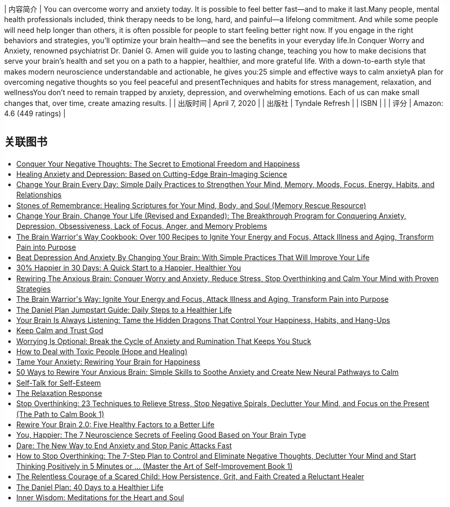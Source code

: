 | 内容简介 | You can overcome worry and anxiety today. It is possible to feel better fast―and to make it last.Many people, mental health professionals included, think therapy needs to be long, hard, and painful―a lifelong commitment. And while some people will need help longer than others, it is often possible for people to start feeling better right now. If you engage in the right behaviors and strategies, you’ll optimize your brain health―and see the benefits in your everyday life.In Conquer Worry and Anxiety, renowned psychiatrist Dr. Daniel G. Amen will guide you to lasting change, teaching you how to make decisions that serve your brain’s health and set you on a path to a happier, healthier, and more grateful life. With a down-to-earth style that makes modern neuroscience understandable and actionable, he gives you:25 simple and effective ways to calm anxietyA plan for overcoming negative thoughts so you feel peaceful and presentTechniques and habits for stress management, relaxation, and wellnessYou don’t need to remain trapped by anxiety, depression, and overwhelming emotions. Each of us can make small changes that, over time, create amazing results. |
| 出版时间 | April 7, 2020 |
| 出版社 | Tyndale Refresh |
| ISBN |  |
| 评分 | Amazon: 4.6 (449 ratings) |

## 关联图书

- [Conquer Your Negative Thoughts: The Secret to Emotional Freedom and Happiness](https://www.amazon.com/dp/B0BJN5KW4M/ref=mes-dp)
- [Healing Anxiety and Depression: Based on Cutting-Edge Brain-Imaging Science](https://www.amazon.com/dp/B08JKSDY32/ref=mes-dp)
- [Change Your Brain Every Day: Simple Daily Practices to Strengthen Your Mind, Memory, Moods, Focus, Energy, Habits, and Relationships](https://www.amazon.com/dp/B0B57GNPFV/ref=mes-dp)
- [Stones of Remembrance: Healing Scriptures for Your Mind, Body, and Soul (Memory Rescue Resource)](https://www.amazon.com/dp/B075VF5JKS/ref=mes-dp)
- [Change Your Brain, Change Your Life (Revised and Expanded): The Breakthrough Program for Conquering Anxiety, Depression, Obsessiveness, Lack of Focus, Anger, and Memory Problems](https://www.amazon.com/dp/B01208WMYQ/ref=mes-dp)
- [The Brain Warrior's Way Cookbook: Over 100 Recipes to Ignite Your Energy and Focus, Attack Illness and Aging, Transform Pain into Purpose](https://www.amazon.com/dp/B01DJZWADC/ref=mes-dp)
- [Beat Depression And Anxiety By Changing Your Brain: With Simple Practices That Will Improve Your Life](https://www.amazon.com/dp/B00U6QQULG/ref=mes-dp)
- [30% Happier in 30 Days: A Quick Start to a Happier, Healthier You](https://www.amazon.com/dp/B0BX1G29C4/ref=mes-dp)
- [Rewiring The Anxious Brain: Conquer Worry and Anxiety, Reduce Stress, Stop Overthinking and Calm Your Mind with Proven Strategies](https://www.amazon.com/dp/B0DP882RBV/ref=mes-dp)
- [The Brain Warrior's Way: Ignite Your Energy and Focus, Attack Illness and Aging, Transform Pain into Purpose](https://www.amazon.com/dp/B01DJZWACS/ref=mes-dp)
- [The Daniel Plan Jumpstart Guide: Daily Steps to a Healthier Life](https://www.amazon.com/dp/B00K9YLECK/ref=mes-dp)
- [Your Brain Is Always Listening: Tame the Hidden Dragons That Control Your Happiness, Habits, and Hang-Ups](https://www.amazon.com/dp/B08B52RL74/ref=mes-dp)
- [Keep Calm and Trust God](https://www.amazon.com/dp/B00O0B9I1M/ref=mes-dp)
- [Worrying Is Optional: Break the Cycle of Anxiety and Rumination That Keeps You Stuck](https://www.amazon.com/dp/B0BTSCLG8R/ref=mes-dp)
- [How to Deal with Toxic People (Hope and Healing)](https://www.amazon.com/dp/B09CWMRWXJ/ref=mes-dp)
- [Tame Your Anxiety: Rewiring Your Brain for Happiness](https://www.amazon.com/dp/B07PPX6KMW/ref=mes-dp)
- [50 Ways to Rewire Your Anxious Brain: Simple Skills to Soothe Anxiety and Create New Neural Pathways to Calm](https://www.amazon.com/dp/B0BTS9XCH4/ref=mes-dp)
- [Self-Talk for Self-Esteem](https://www.amazon.com/dp/B08D114BJB/ref=mes-dp)
- [The Relaxation Response](https://www.amazon.com/dp/B002OMZTTO/ref=mes-dp)
- [Stop Overthinking: 23 Techniques to Relieve Stress, Stop Negative Spirals, Declutter Your Mind, and Focus on the Present (The Path to Calm Book 1)](https://www.amazon.com/dp/B08XPQL61B/ref=mes-dp)
- [Rewire Your Brain 2.0: Five Healthy Factors to a Better Life](https://www.amazon.com/dp/B0C1LRWBQ4/ref=mes-dp)
- [You, Happier: The 7 Neuroscience Secrets of Feeling Good Based on Your Brain Type](https://www.amazon.com/dp/B09F842N1L/ref=mes-dp)
- [Dare: The New Way to End Anxiety and Stop Panic Attacks Fast](https://www.amazon.com/dp/B0158S7E1G/ref=mes-dp)
- [How to Stop Overthinking: The 7-Step Plan to Control and Eliminate Negative Thoughts, Declutter Your Mind and Start Thinking Positively in 5 Minutes or ... (Master the Art of Self-Improvement Book 1)](https://www.amazon.com/dp/B07RQVSLM5/ref=mes-dp)
- [The Relentless Courage of a Scared Child: How Persistence, Grit, and Faith Created a Reluctant Healer](https://www.amazon.com/dp/B085XN6CL3/ref=mes-dp)
- [The Daniel Plan: 40 Days to a Healthier Life](https://www.amazon.com/dp/B00DL10IM0/ref=mes-dp)
- [Inner Wisdom: Meditations for the Heart and Soul](https://www.amazon.com/dp/B005GKESWA/ref=mes-dp)